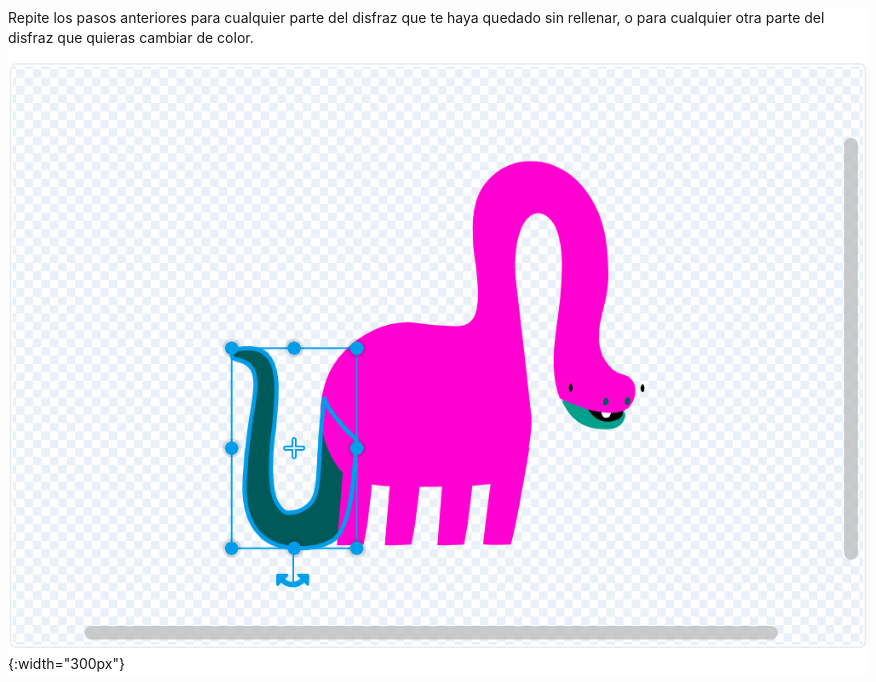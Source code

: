 Repite los pasos anteriores para cualquier parte del disfraz que te haya quedado sin rellenar, o para cualquier otra parte del disfraz que quieras cambiar de color.

![Seleccionando una parte diferente del disfraz.](images/challenge1-select-another-shape.png){:width="300px"}
